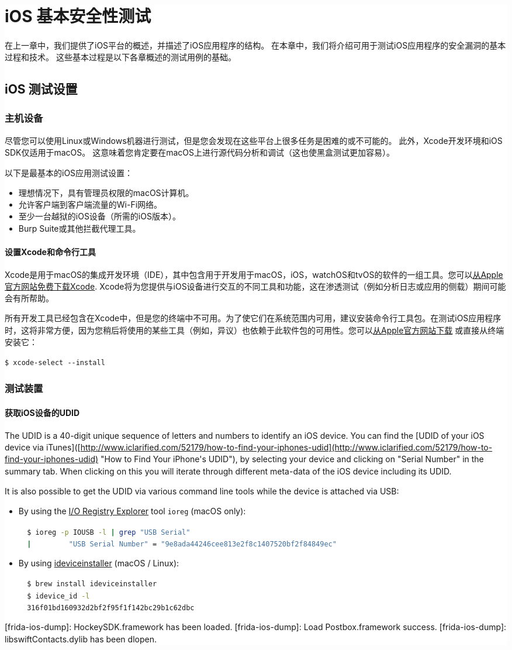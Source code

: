 # iOS 基本安全性测试

在上一章中，我们提供了iOS平台的概述，并描述了iOS应用程序的结构。 在本章中，我们将介绍可用于测试iOS应用程序的安全漏洞的基本过程和技术。 这些基本过程是以下各章概述的测试用例的基础。

## iOS 测试设置

### 主机设备

尽管您可以使用Linux或Windows机器进行测试，但是您会发现在这些平台上很多任务是困难的或不可能的。 此外，Xcode开发环境和iOS SDK仅适用于macOS。 这意味着您肯定要在macOS上进行源代码分析和调试（这也使黑盒测试更加容易）。

以下是最基本的iOS应用测试设置：

* 理想情况下，具有管理员权限的macOS计算机。
* 允许客户端到客户端流量的Wi-Fi网络。
* 至少一台越狱的iOS设备（所需的iOS版本）。
* Burp Suite或其他拦截代理工具。

#### 设置Xcode和命令行工具

Xcode是用于macOS的集成开发环境（IDE），其中包含用于开发用于macOS，iOS，watchOS和tvOS的软件的一组工具。您可以[从Apple官方网站免费下载Xcode](https://developer.apple.com/xcode/ide/). Xcode将为您提供与iOS设备进行交互的不同工具和功能，这在渗透测试（例如分析日志或应用的侧载）期间可能会有所帮助。

所有开发工具已经包含在Xcode中，但是您的终端中不可用。为了使它们在系统范围内可用，建议安装命令行工具包。在测试iOS应用程序时，这将非常方便，因为您稍后将使用的某些工具（例如，异议）也依赖于此软件包的可用性。您可以[从Apple官方网站下载](https://developer.apple.com/download/more/) 或直接从终端安装它：

```text
$ xcode-select --install
```

### 测试装置

#### 获取iOS设备的UDID

The UDID is a 40-digit unique sequence of letters and numbers to identify an iOS device. You can find the \[UDID of your iOS device via iTunes\]\([http://www.iclarified.com/52179/how-to-find-your-iphones-udid](http://www.iclarified.com/52179/how-to-find-your-iphones-udid) "How to Find Your iPhone's UDID"\), by selecting your device and clicking on "Serial Number" in the summary tab. When clicking on this you will iterate through different meta-data of the iOS device including its UDID.

It is also possible to get the UDID via various command line tools while the device is attached via USB:

* By using the [I/O Registry Explorer](https://developer.apple.com/library/archive/documentation/DeviceDrivers/Conceptual/IOKitFundamentals/TheRegistry/TheRegistry.html) tool `ioreg` \(macOS only\):

  ```bash
    $ ioreg -p IOUSB -l | grep "USB Serial"
    |         "USB Serial Number" = "9e8ada44246cee813e2f8c1407520bf2f84849ec"
  ```

* By using [ideviceinstaller](https://github.com/libimobiledevice/ideviceinstaller) \(macOS / Linux\):

  ```bash
    $ brew install ideviceinstaller
    $ idevice_id -l
    316f01bd160932d2bf2f95f1f142bc29b1c62dbc
  ```


[frida-ios-dump]: HockeySDK.framework has been loaded.
[frida-ios-dump]: Load Postbox.framework success.
[frida-ios-dump]: libswiftContacts.dylib has been dlopen.